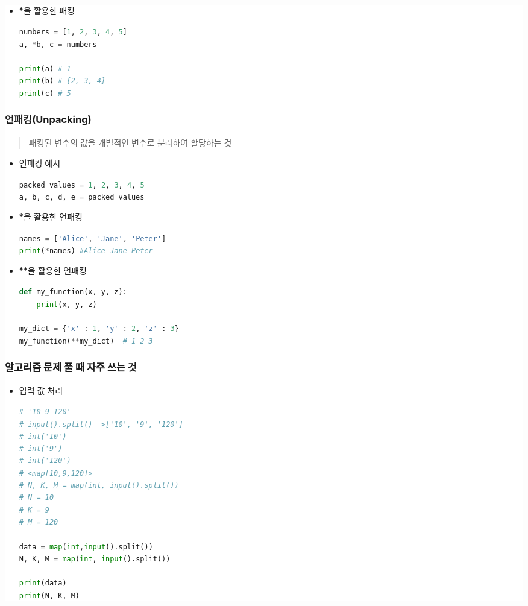 - *을 활용한 패킹
  ```python
  numbers = [1, 2, 3, 4, 5]
  a, *b, c = numbers

  print(a) # 1
  print(b) # [2, 3, 4]
  print(c) # 5
  ```

### 언패킹(Unpacking)
> 패킹된 변수의 값을 개별적인 변수로 분리하여 할당하는 것

- 언패킹 예시
  ```python
  packed_values = 1, 2, 3, 4, 5
  a, b, c, d, e = packed_values
  ```

- *을 활용한 언패킹
  ```python
  names = ['Alice', 'Jane', 'Peter']
  print(*names) #Alice Jane Peter
  ```

- **을 활용한 언패킹
  ```python
  def my_function(x, y, z):
      print(x, y, z)

  my_dict = {'x' : 1, 'y' : 2, 'z' : 3}
  my_function(**my_dict)  # 1 2 3
  ```


### 알고리즘 문제 풀 때 자주 쓰는 것
- 입력 값 처리
  ```python
  # '10 9 120'
  # input().split() ->['10', '9', '120']
  # int('10')
  # int('9')
  # int('120')
  # <map[10,9,120]>
  # N, K, M = map(int, input().split())
  # N = 10
  # K = 9
  # M = 120

  data = map(int,input().split())
  N, K, M = map(int, input().split())

  print(data)
  print(N, K, M)
  ```
